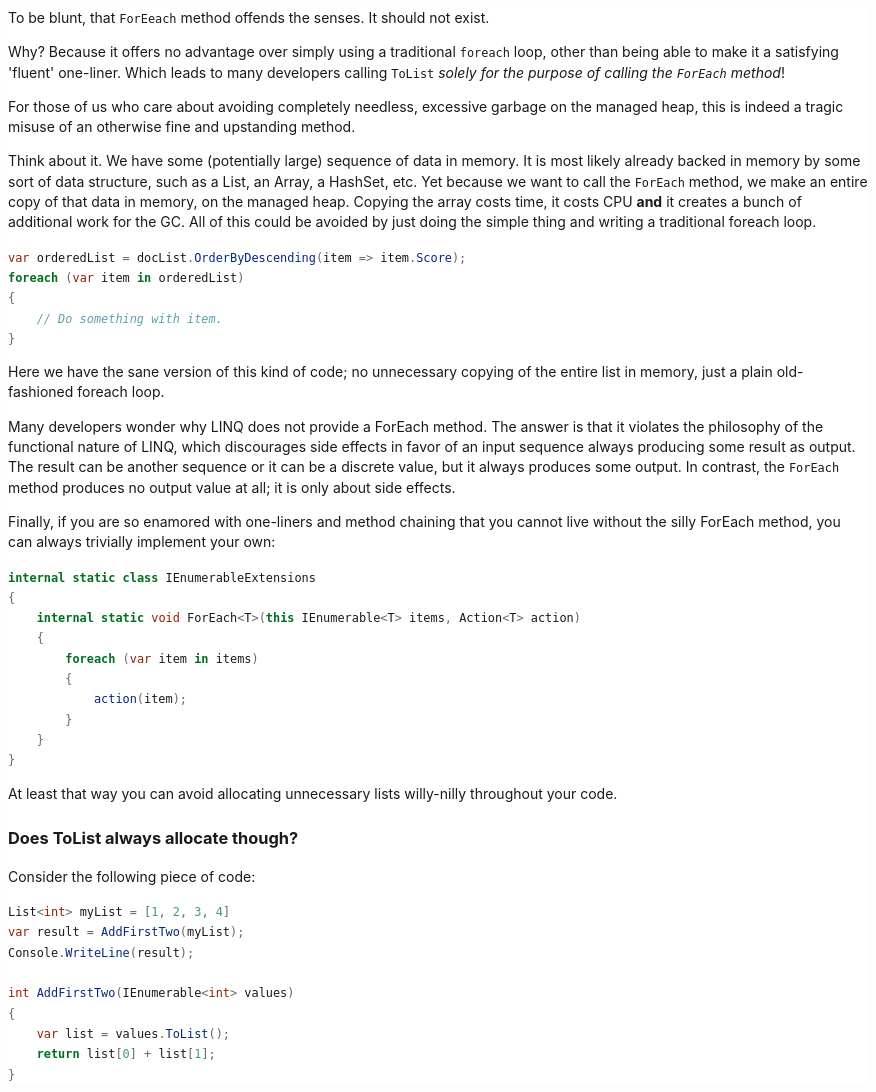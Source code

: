 To be blunt, that `ForEeach` method offends the senses. It should not exist.

Why? Because it offers no advantage over simply using a traditional `foreach` loop, other than being able to make it a satisfying 'fluent' one-liner. Which leads to many developers calling `ToList` *solely for the purpose of calling the `ForEach` method*!

For those of us who care about avoiding completely needless, excessive garbage on the managed heap, this is indeed a tragic misuse of an otherwise fine and upstanding method.

Think about it. We have some (potentially large) sequence of data in memory. It is most likely already backed in memory by some sort of data structure, such as a List, an Array, a HashSet, etc. Yet because we want to call the `ForEach` method, we make an entire copy of that data in memory, on the managed heap. Copying the array costs time, it costs CPU **and** it creates a bunch of additional work for the GC. All of this could be avoided by just doing the simple thing and writing a traditional foreach loop.

```cs
var orderedList = docList.OrderByDescending(item => item.Score);
foreach (var item in orderedList)
{
    // Do something with item.
}
```

Here we have the sane version of this kind of code; no unnecessary copying of the entire list in memory, just a plain old-fashioned foreach loop.

Many developers wonder why LINQ does not provide a ForEach method. The answer is that it violates the philosophy of the functional nature of LINQ, which discourages side effects in favor of an input sequence always producing some result as output. The result can be another sequence or it can be a discrete value, but it always produces some output. In contrast, the `ForEach` method produces no output value at all; it is only about side effects.

Finally, if you are so enamored with one-liners and method chaining that you cannot live without the silly ForEach method, you can always trivially implement your own:

```cs
internal static class IEnumerableExtensions
{
    internal static void ForEach<T>(this IEnumerable<T> items, Action<T> action)
    {
        foreach (var item in items)
        {
            action(item);
        }
    }
}
```

At least that way you can avoid allocating unnecessary lists willy-nilly throughout your code.

### Does ToList always allocate though?
Consider the following piece of code:

```cs
List<int> myList = [1, 2, 3, 4]
var result = AddFirstTwo(myList);
Console.WriteLine(result);

int AddFirstTwo(IEnumerable<int> values)
{
    var list = values.ToList();
    return list[0] + list[1];
}
```
